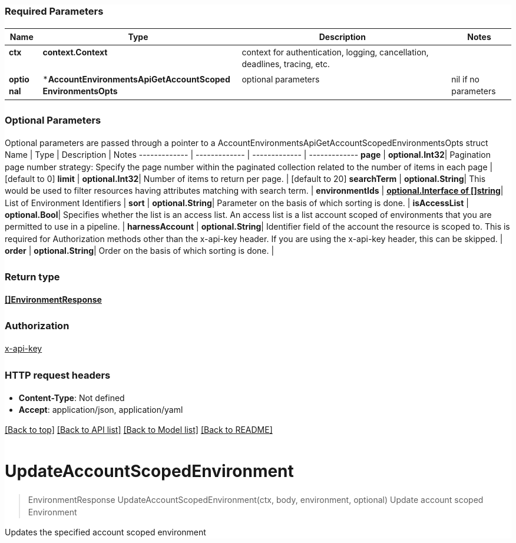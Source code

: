 ### Required Parameters

Name | Type | Description  | Notes
------------- | ------------- | ------------- | -------------
 **ctx** | **context.Context** | context for authentication, logging, cancellation, deadlines, tracing, etc.
 **optional** | ***AccountEnvironmentsApiGetAccountScopedEnvironmentsOpts** | optional parameters | nil if no parameters

### Optional Parameters
Optional parameters are passed through a pointer to a AccountEnvironmentsApiGetAccountScopedEnvironmentsOpts struct
Name | Type | Description  | Notes
------------- | ------------- | ------------- | -------------
 **page** | **optional.Int32**| Pagination page number strategy: Specify the page number within the paginated collection related to the number of items in each page  | [default to 0]
 **limit** | **optional.Int32**| Number of items to return per page. | [default to 20]
 **searchTerm** | **optional.String**| This would be used to filter resources having attributes matching with search term. | 
 **environmentIds** | [**optional.Interface of []string**](string.md)| List of Environment Identifiers | 
 **sort** | **optional.String**| Parameter on the basis of which sorting is done. | 
 **isAccessList** | **optional.Bool**| Specifies whether the list is an access list. An access list is a list account scoped of environments that you are permitted to use in a pipeline. | 
 **harnessAccount** | **optional.String**| Identifier field of the account the resource is scoped to. This is required for Authorization methods other than the x-api-key header. If you are using the x-api-key header, this can be skipped. | 
 **order** | **optional.String**| Order on the basis of which sorting is done. | 

### Return type

[**[]EnvironmentResponse**](EnvironmentResponse.md)

### Authorization

[x-api-key](../README.md#x-api-key)

### HTTP request headers

 - **Content-Type**: Not defined
 - **Accept**: application/json, application/yaml

[[Back to top]](#) [[Back to API list]](../README.md#documentation-for-api-endpoints) [[Back to Model list]](../README.md#documentation-for-models) [[Back to README]](../README.md)

# **UpdateAccountScopedEnvironment**
> EnvironmentResponse UpdateAccountScopedEnvironment(ctx, body, environment, optional)
Update account scoped Environment

Updates the specified account scoped environment
